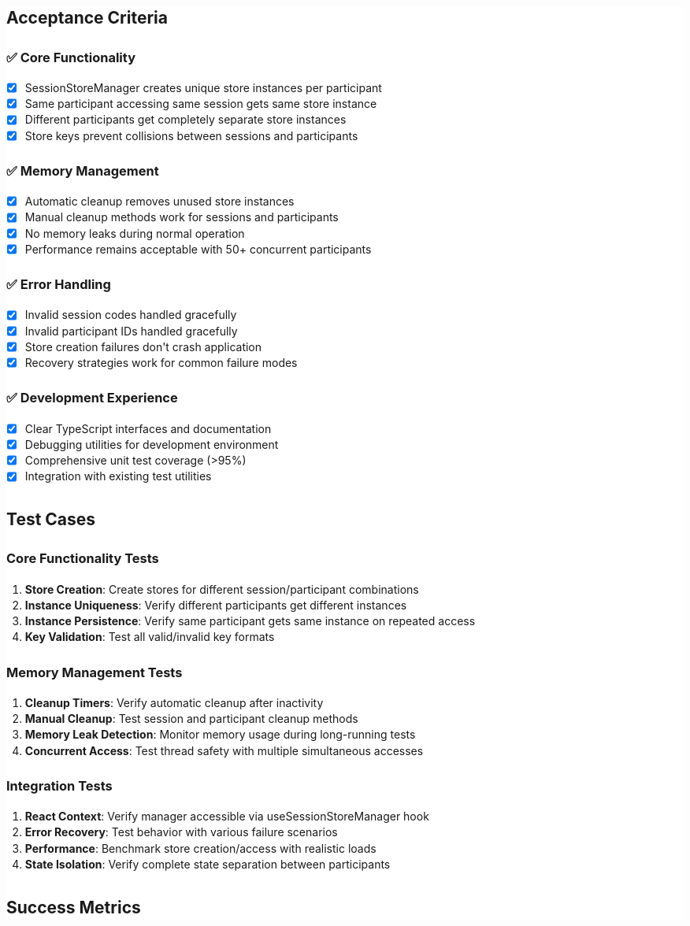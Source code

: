 ## Acceptance Criteria

### ✅ Core Functionality
- [x] SessionStoreManager creates unique store instances per participant
- [x] Same participant accessing same session gets same store instance
- [x] Different participants get completely separate store instances
- [x] Store keys prevent collisions between sessions and participants

### ✅ Memory Management  
- [x] Automatic cleanup removes unused store instances
- [x] Manual cleanup methods work for sessions and participants
- [x] No memory leaks during normal operation
- [x] Performance remains acceptable with 50+ concurrent participants

### ✅ Error Handling
- [x] Invalid session codes handled gracefully
- [x] Invalid participant IDs handled gracefully  
- [x] Store creation failures don't crash application
- [x] Recovery strategies work for common failure modes

### ✅ Development Experience
- [x] Clear TypeScript interfaces and documentation
- [x] Debugging utilities for development environment
- [x] Comprehensive unit test coverage (>95%)
- [x] Integration with existing test utilities

## Test Cases

### Core Functionality Tests
1. **Store Creation**: Create stores for different session/participant combinations
2. **Instance Uniqueness**: Verify different participants get different instances
3. **Instance Persistence**: Verify same participant gets same instance on repeated access
4. **Key Validation**: Test all valid/invalid key formats

### Memory Management Tests  
1. **Cleanup Timers**: Verify automatic cleanup after inactivity
2. **Manual Cleanup**: Test session and participant cleanup methods
3. **Memory Leak Detection**: Monitor memory usage during long-running tests
4. **Concurrent Access**: Test thread safety with multiple simultaneous accesses

### Integration Tests
1. **React Context**: Verify manager accessible via useSessionStoreManager hook
2. **Error Recovery**: Test behavior with various failure scenarios  
3. **Performance**: Benchmark store creation/access with realistic loads
4. **State Isolation**: Verify complete state separation between participants

## Success Metrics
